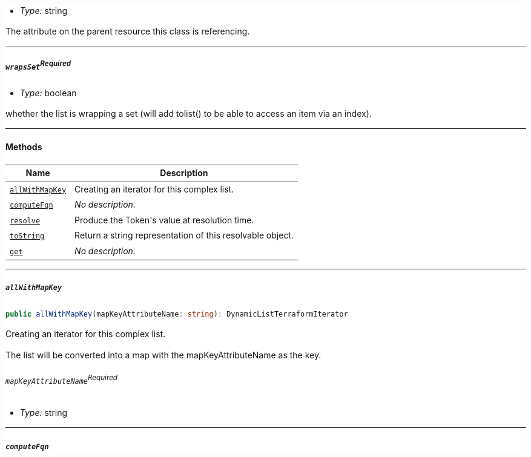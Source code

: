 - *Type:* string

The attribute on the parent resource this class is referencing.

---

##### `wrapsSet`<sup>Required</sup> <a name="wrapsSet" id="@cdktf/provider-opentelekomcloud.dataOpentelekomcloudCesMultipleMetricDataV1.DataOpentelekomcloudCesMultipleMetricDataV1MetricsDatapointsList.Initializer.parameter.wrapsSet"></a>

- *Type:* boolean

whether the list is wrapping a set (will add tolist() to be able to access an item via an index).

---

#### Methods <a name="Methods" id="Methods"></a>

| **Name** | **Description** |
| --- | --- |
| <code><a href="#@cdktf/provider-opentelekomcloud.dataOpentelekomcloudCesMultipleMetricDataV1.DataOpentelekomcloudCesMultipleMetricDataV1MetricsDatapointsList.allWithMapKey">allWithMapKey</a></code> | Creating an iterator for this complex list. |
| <code><a href="#@cdktf/provider-opentelekomcloud.dataOpentelekomcloudCesMultipleMetricDataV1.DataOpentelekomcloudCesMultipleMetricDataV1MetricsDatapointsList.computeFqn">computeFqn</a></code> | *No description.* |
| <code><a href="#@cdktf/provider-opentelekomcloud.dataOpentelekomcloudCesMultipleMetricDataV1.DataOpentelekomcloudCesMultipleMetricDataV1MetricsDatapointsList.resolve">resolve</a></code> | Produce the Token's value at resolution time. |
| <code><a href="#@cdktf/provider-opentelekomcloud.dataOpentelekomcloudCesMultipleMetricDataV1.DataOpentelekomcloudCesMultipleMetricDataV1MetricsDatapointsList.toString">toString</a></code> | Return a string representation of this resolvable object. |
| <code><a href="#@cdktf/provider-opentelekomcloud.dataOpentelekomcloudCesMultipleMetricDataV1.DataOpentelekomcloudCesMultipleMetricDataV1MetricsDatapointsList.get">get</a></code> | *No description.* |

---

##### `allWithMapKey` <a name="allWithMapKey" id="@cdktf/provider-opentelekomcloud.dataOpentelekomcloudCesMultipleMetricDataV1.DataOpentelekomcloudCesMultipleMetricDataV1MetricsDatapointsList.allWithMapKey"></a>

```typescript
public allWithMapKey(mapKeyAttributeName: string): DynamicListTerraformIterator
```

Creating an iterator for this complex list.

The list will be converted into a map with the mapKeyAttributeName as the key.

###### `mapKeyAttributeName`<sup>Required</sup> <a name="mapKeyAttributeName" id="@cdktf/provider-opentelekomcloud.dataOpentelekomcloudCesMultipleMetricDataV1.DataOpentelekomcloudCesMultipleMetricDataV1MetricsDatapointsList.allWithMapKey.parameter.mapKeyAttributeName"></a>

- *Type:* string

---

##### `computeFqn` <a name="computeFqn" id="@cdktf/provider-opentelekomcloud.dataOpentelekomcloudCesMultipleMetricDataV1.DataOpentelekomcloudCesMultipleMetricDataV1MetricsDatapointsList.computeFqn"></a>
